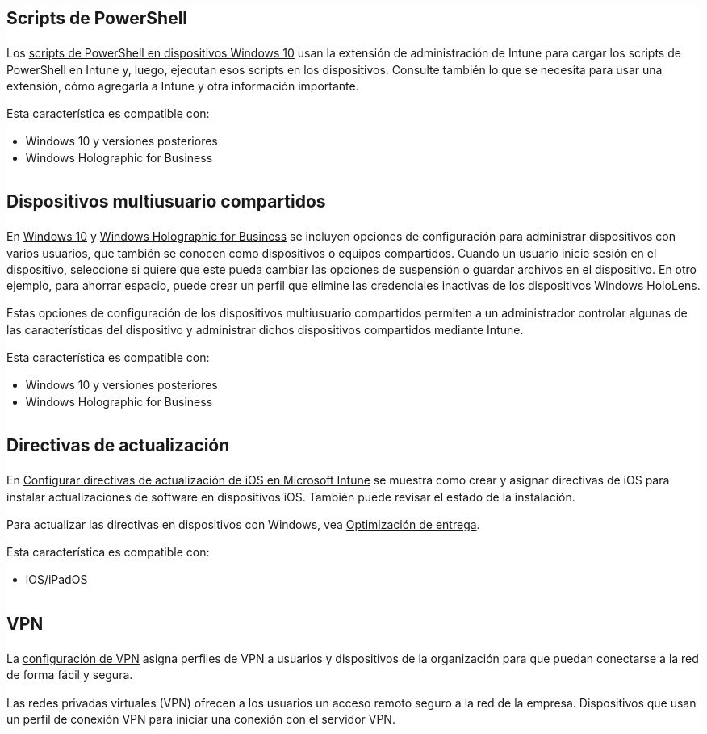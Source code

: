 ## <a name="powershell-scripts"></a>Scripts de PowerShell

Los [scripts de PowerShell en dispositivos Windows 10](../apps/intune-management-extension.md) usan la extensión de administración de Intune para cargar los scripts de PowerShell en Intune y, luego, ejecutan esos scripts en los dispositivos. Consulte también lo que se necesita para usar una extensión, cómo agregarla a Intune y otra información importante.


Esta característica es compatible con:

- Windows 10 y versiones posteriores
- Windows Holographic for Business

## <a name="shared-multi-user-device"></a>Dispositivos multiusuario compartidos

En [Windows 10](shared-user-device-settings-windows.md) y [Windows Holographic for Business](shared-user-device-settings-windows-holographic.md) se incluyen opciones de configuración para administrar dispositivos con varios usuarios, que también se conocen como dispositivos o equipos compartidos. Cuando un usuario inicie sesión en el dispositivo, seleccione si quiere que este pueda cambiar las opciones de suspensión o guardar archivos en el dispositivo. En otro ejemplo, para ahorrar espacio, puede crear un perfil que elimine las credenciales inactivas de los dispositivos Windows HoloLens.

Estas opciones de configuración de los dispositivos multiusuario compartidos permiten a un administrador controlar algunas de las características del dispositivo y administrar dichos dispositivos compartidos mediante Intune.

Esta característica es compatible con:

- Windows 10 y versiones posteriores
- Windows Holographic for Business

## <a name="update-policies"></a>Directivas de actualización

En [Configurar directivas de actualización de iOS en Microsoft Intune](../protect/software-updates-ios.md) se muestra cómo crear y asignar directivas de iOS para instalar actualizaciones de software en dispositivos iOS. También puede revisar el estado de la instalación.

Para actualizar las directivas en dispositivos con Windows, vea [Optimización de entrega](delivery-optimization-windows.md). 

Esta característica es compatible con:

- iOS/iPadOS

## <a name="vpn"></a>VPN

La [configuración de VPN](vpn-settings-configure.md) asigna perfiles de VPN a usuarios y dispositivos de la organización para que puedan conectarse a la red de forma fácil y segura. 

Las redes privadas virtuales (VPN) ofrecen a los usuarios un acceso remoto seguro a la red de la empresa. Dispositivos que usan un perfil de conexión VPN para iniciar una conexión con el servidor VPN. 
